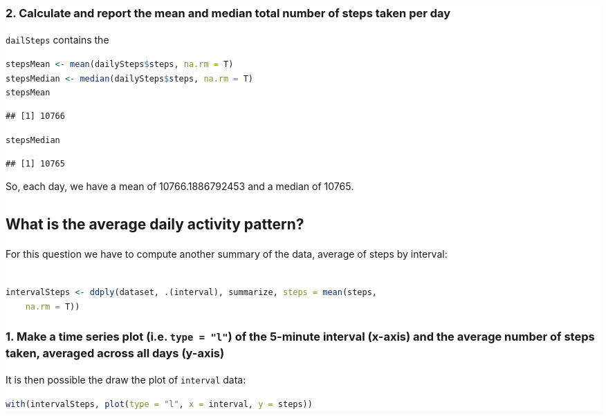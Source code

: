 


### 2. Calculate and report the **mean** and **median** total number of steps taken per day
`dailSteps` contains the 

```r
stepsMean <- mean(dailySteps$steps, na.rm = T)
stepsMedian <- median(dailySteps$steps, na.rm = T)
stepsMean
```

```
## [1] 10766
```

```r
stepsMedian
```

```
## [1] 10765
```


So, each day, we have a mean of 10766.1886792453 and a median of 10765.

## What is the average daily activity pattern?

For this question we have to compute another summary of the data, average of steps by interval:


```r

intervalSteps <- ddply(dataset, .(interval), summarize, steps = mean(steps, 
    na.rm = T))
```


### 1. Make a time series plot (i.e. `type = "l"`) of the 5-minute interval (x-axis) and the average number of steps taken, averaged across all days (y-axis)
It is then possible the draw the plot of `interval` data:

```r
with(intervalSteps, plot(type = "l", x = interval, y = steps))
```
